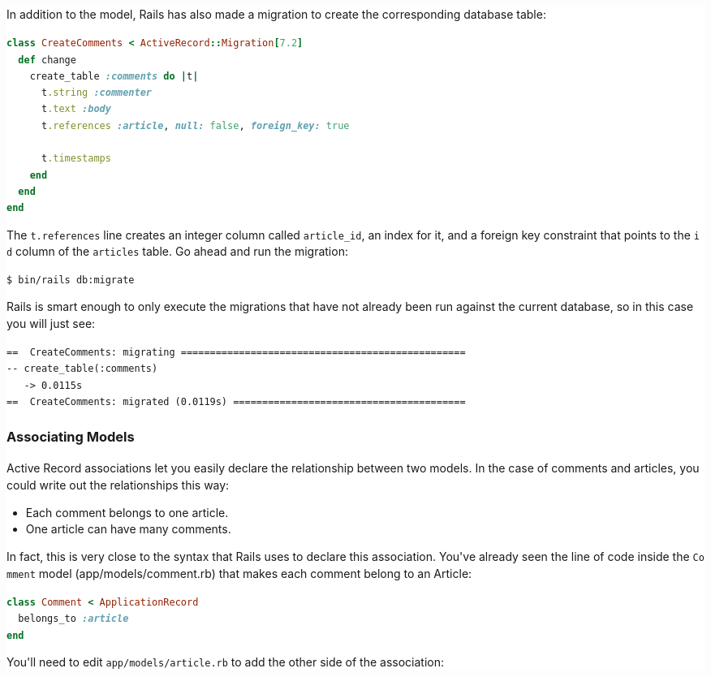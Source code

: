 In addition to the model, Rails has also made a migration to create the
corresponding database table:

```ruby
class CreateComments < ActiveRecord::Migration[7.2]
  def change
    create_table :comments do |t|
      t.string :commenter
      t.text :body
      t.references :article, null: false, foreign_key: true

      t.timestamps
    end
  end
end
```

The `t.references` line creates an integer column called `article_id`, an index
for it, and a foreign key constraint that points to the `id` column of the `articles`
table. Go ahead and run the migration:

```bash
$ bin/rails db:migrate
```

Rails is smart enough to only execute the migrations that have not already been
run against the current database, so in this case you will just see:

```
==  CreateComments: migrating =================================================
-- create_table(:comments)
   -> 0.0115s
==  CreateComments: migrated (0.0119s) ========================================
```

### Associating Models

Active Record associations let you easily declare the relationship between two
models. In the case of comments and articles, you could write out the
relationships this way:

* Each comment belongs to one article.
* One article can have many comments.

In fact, this is very close to the syntax that Rails uses to declare this
association. You've already seen the line of code inside the `Comment` model
(app/models/comment.rb) that makes each comment belong to an Article:

```ruby
class Comment < ApplicationRecord
  belongs_to :article
end
```

You'll need to edit `app/models/article.rb` to add the other side of the
association:
